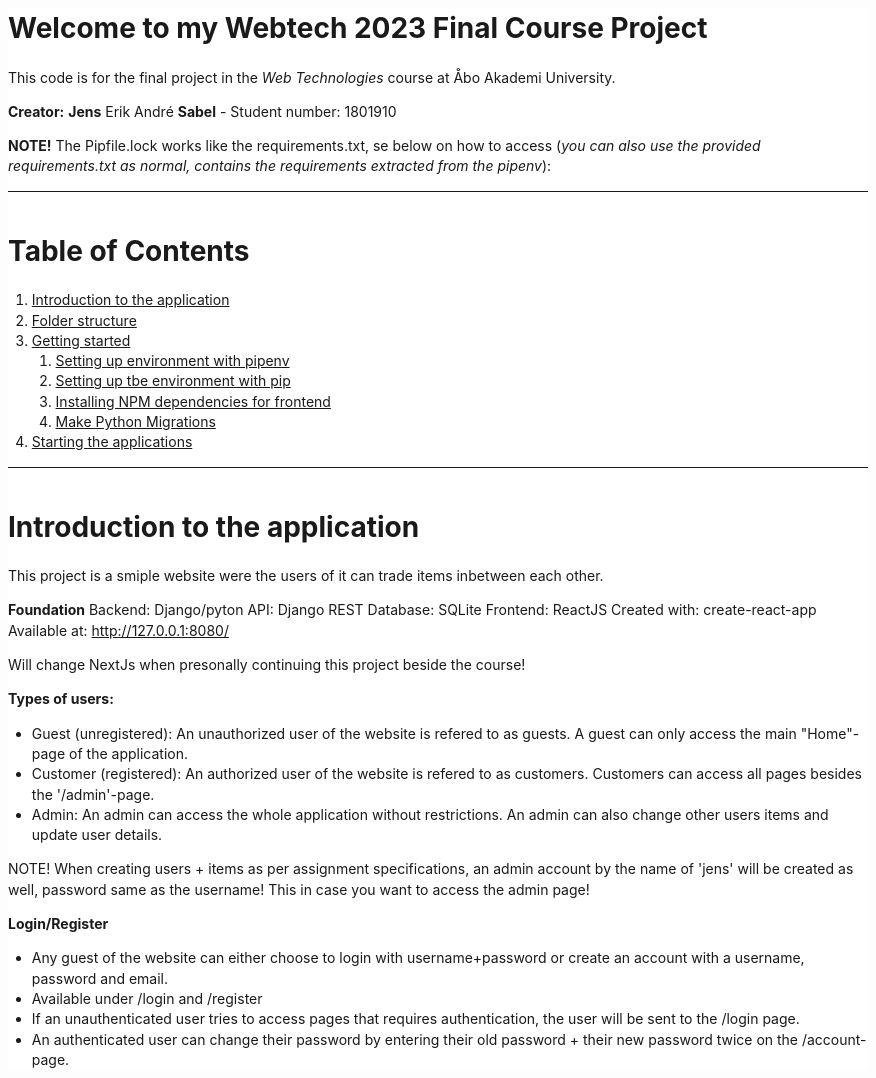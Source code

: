 # Welcome to my Webtech 2023 Final Course Project

This code is for the final project in the *Web Technologies* course at Åbo Akademi University.

**Creator:** **Jens** Erik André **Sabel** - Student number: 1801910

**NOTE!** The Pipfile.lock works like the requirements.txt, se below on how to access (*you can also use the provided requirements.txt as normal, contains the requirements extracted from the pipenv*):

---

# Table of Contents
1. [Introduction to the application](#introduction-to-the-application)
2. [Folder structure](#folder-structure)
3. [Getting started](#getting-started)
    1. [Setting up environment with pipenv](#setting-up-the-python-virtual-environment-with-pipenv)
    2. [Setting up tbe environment with pip](#setting-up-the-python-virtual-environment-with-pip)
    3. [Installing NPM dependencies for frontend](#installing-npm-dependencies-for-frontend)
    4. [Make Python Migrations](#make-python-migrations)
4. [Starting the applications](#starting-the-application)


---
# Introduction to the application
This project is a smiple website were the users of it can trade items inbetween each other.

**Foundation**
Backend: Django/pyton
API: Django REST
Database: SQLite
Frontend: ReactJS
Created with: create-react-app
Available at: http://127.0.0.1:8080/

Will change NextJs when presonally continuing this project beside the course!

**Types of users:**
- Guest (unregistered): An unauthorized user of the website is refered to as guests. A guest can only access the main "Home"-page of the application.
- Customer (registered): An authorized user of the website is refered to as customers. Customers can access all pages besides the '/admin'-page.
- Admin: An admin can access the whole application without restrictions. An admin can also change other users items and update user details.

NOTE! When creating users + items as per assignment specifications, an admin account by the name of 'jens' will be created as well, password same as the username! This in case you want to access the admin page!

**Login/Register**
- Any guest of the website can either choose to login with username+password or create an account with a username, password and email.
- Available under /login and /register
- If an unauthenticated user tries to access pages that requires authentication, the user will be sent to the /login page.
- An authenticated user can change their password by entering their old password + their new password twice on the /account-page.
